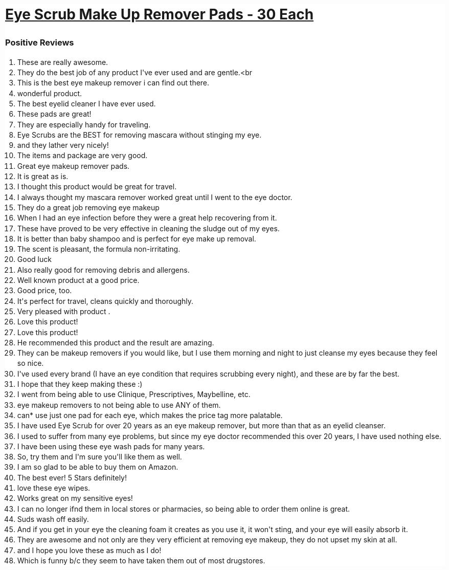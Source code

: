 # [Eye Scrub Make Up Remover Pads - 30 Each](https://products.checkmycream.com/products/eye-scrub-make-up-remover-pads-30-each.html)

### Positive Reviews

<ol>
      <li>These are really awesome.  </li>
      <li>They do the best job of any product I&#x27;ve ever used and are gentle.&lt;br</li>
      <li>This is the best eye makeup remover i can find out there.</li>
      <li>wonderful product.</li>
      <li>The best eyelid cleaner I have ever used.  </li>
      <li>These pads are great!  </li>
      <li>They are especially handy for traveling.</li>
      <li>Eye Scrubs are the BEST for removing mascara without stinging my eye.</li>
      <li>and they lather very nicely!  </li>
      <li>The items and package are very good.</li>
      <li>Great eye makeup remover pads.</li>
      <li>It is great as is.</li>
      <li>I thought this product would be great for travel.</li>
      <li>I always thought my mascara remover worked great until I went to the eye doctor.</li>
      <li>They do a great job removing eye makeup</li>
      <li>When I had an eye infection before they were a great help recovering from it.  </li>
      <li>These have proved to be very effective in cleaning the sludge out of my eyes.  </li>
      <li>It is better than baby shampoo and is perfect for eye make up removal.</li>
      <li>The scent is pleasant, the formula non-irritating.  </li>
      <li>Good luck</li>
      <li>Also really good for removing debris and allergens.</li>
      <li>Well known product at a good price.</li>
      <li>Good price, too.</li>
      <li>It&#x27;s perfect for travel, cleans quickly and thoroughly.  </li>
      <li>Very pleased with product .</li>
      <li>Love this product!</li>
      <li>Love this product!</li>
      <li>He recommended this product and the result are amazing.  </li>
      <li>They can be makeup removers if you would like, but I use them morning and night to just cleanse my eyes because they feel so nice.</li>
      <li>I&#x27;ve used every brand (I have an eye condition that requires scrubbing every night), and these are by far the best.  </li>
      <li>I hope that they keep making these :)</li>
      <li>I went from being able to use Clinique, Prescriptives, Maybelline, etc.</li>
      <li>eye makeup removers to not being able to use ANY of them.</li>
      <li>can* use just one pad for each eye, which makes the price tag more palatable.</li>
      <li>I have used Eye Scrub for over 20 years as an eye makeup remover, but more than that as an eyelid cleanser.  </li>
      <li>I used to suffer from many eye problems, but since my eye doctor recommended this over 20 years, I have used nothing else.</li>
      <li>I have been using these eye wash pads for many years.  </li>
      <li>So, try them and I&#x27;m sure you&#x27;ll like them as well.</li>
      <li>I am so glad to be able to buy them on Amazon.</li>
      <li>The best ever! 5 Stars definitely!</li>
      <li>love these eye wipes.  </li>
      <li>Works great on my sensitive eyes!  </li>
      <li>I can no longer ifnd them in local stores or pharmacies, so being able to order them online is great.</li>
      <li>Suds wash off easily.  </li>
      <li>And if you get in your eye the cleaning foam it creates as you use it, it won&#x27;t sting, and your eye will easily absorb it.</li>
      <li>They are awesome and not only are they very efficient at removing eye makeup, they do not upset my skin at all.</li>
      <li>and I hope you love these as much as I do!</li>
      <li>Which is funny b/c they seem to have taken them out of most drugstores.  </li>